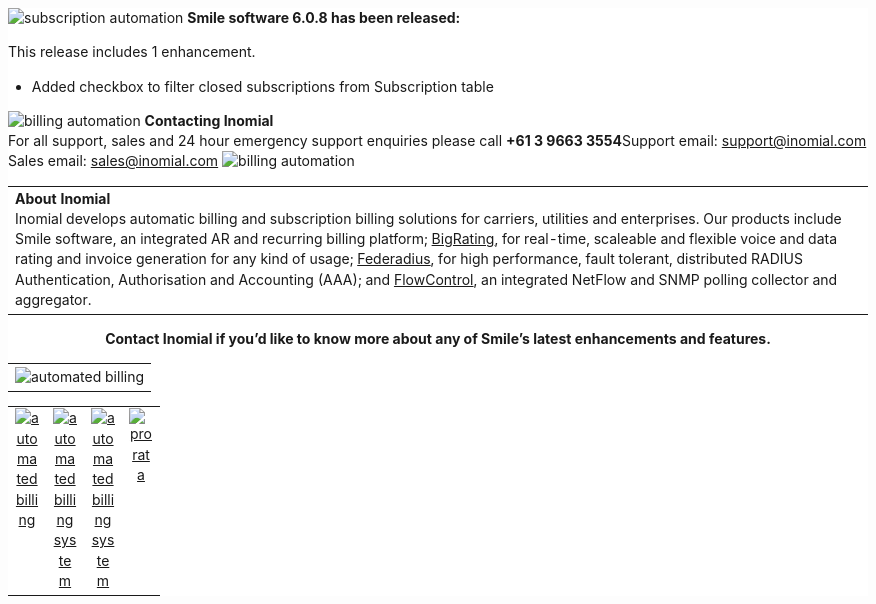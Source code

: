 <td valign="top" width="150"><img class="alignnone" src="https://gallery.mailchimp.com/59da774bd029eb6c22f2fb236/images/f04ebdce-6821-42b1-a6e9-12b035c43a9e.png" alt="subscription automation" width="80" height="80"></td>
<td align="left" valign="top"><strong>Smile software 6.0.8 has been released:</strong><p></p>
<p>This release includes 1 enhancement.</p>
<ul>
<li>Added checkbox to filter closed subscriptions from Subscription table</li>
</ul>
</td>
</tr>
<tr>
<td><img class="alignnone" src="https://gallery.mailchimp.com/59da774bd029eb6c22f2fb236/images/2e020948-ce4a-4b46-8dd6-916713e0515a.png" alt="billing automation" width="80" height="80"></td>
<td align="left" valign="top"><strong>Contacting Inomial</strong><br>
For all support, sales and 24 hour emergency support enquiries please call&nbsp;<strong>+61 3 9663 3554</strong>Support email:&nbsp;<a href="mailto:support@inomial.com">support@inomial.com</a><br>
Sales email:&nbsp;<a href="mailto:sales@inomial.com">sales@inomial.com</a></td>
</tr>
<tr>
<td><img class="mcnImage alignnone" src="https://gallery.mailchimp.com/59da774bd029eb6c22f2fb236/images/41039580-ee3b-4cdb-bd7a-230e3816472d.png" alt="billing automation" width="80" height="90"></td>
<td align="left" valign="top">
<table border="0" width="100%" cellspacing="0" cellpadding="0">
<tbody>
<tr>
<td align="left" valign="top"><strong>About Inomial</strong><br>
Inomial develops automatic billing&nbsp;and subscription billing solutions for carriers, utilities and enterprises. Our products include Smile software, an integrated AR and recurring billing platform;&nbsp;<a href="/solutions/bigrating/">BigRating</a>, for real-time, scaleable and flexible voice and data rating and invoice generation for any kind of usage;&nbsp;<a href="/solutions/federadius/">Federadius</a>, for high performance, fault tolerant, distributed RADIUS Authentication, Authorisation and Accounting (AAA);&nbsp;and&nbsp;<a href="/solutions/flowcontrol/">FlowControl</a>, an integrated NetFlow and SNMP polling collector and aggregator.</td>
</tr>
</tbody>
</table>
</td>
</tr>
</tbody>
</table>
<div style="text-align: center;"><strong>Contact Inomial if you’d like to know more about any of Smile’s latest enhancements and features.</strong></div>
<table class="mcnImageBlock" border="0" width="100%" cellspacing="0" cellpadding="0">
<tbody>
<tr>
<td class="mcnImageContent" valign="top"><img class="mcnImage aligncenter" src="http://gallery.mailchimp.com/59da774bd029eb6c22f2fb236/images/fdcfdc0e-c7aa-4df0-9a08-28f40d23371a.png" alt="automated billing" width="150" height="67" align="center"></td>
</tr>
</tbody>
</table>
<table id="templateColumns" border="0" width="100%" cellspacing="0" cellpadding="0">
<tbody>
<tr>
<td class="mcnFollowIconContent" align="center" valign="middle" width="24"><a href="http://www.inomial.com/" target="_blank" rel="noopener noreferrer"><img class="alignnone" src="http://cdn-images.mailchimp.com/icons/social-block-v2/gray-link-48.png" alt="automated billing" width="24" height="24"></a></td>
<td class="mcnFollowIconContent" align="center" valign="middle" width="24"><a href="http://www.facebook.com/inomial" target="_blank" rel="noopener noreferrer"><img class="alignnone" src="http://cdn-images.mailchimp.com/icons/social-block-v2/gray-facebook-48.png" alt="automated billing system" width="24" height="24"></a></td>
<td class="mcnFollowIconContent" align="center" valign="middle" width="24"><a href="http://www.twitter.com/inomial" target="_blank" rel="noopener noreferrer"><img class="alignnone" src="http://cdn-images.mailchimp.com/icons/social-block-v2/gray-twitter-48.png" alt="automated billing system" width="24" height="24"></a></td>
<td class="mcnFollowIconContent" align="center" valign="middle" width="24"><a href="http://www.linkedin.com/company/inomial-pty-ltd" target="_blank" rel="noopener noreferrer"><img class="alignnone" src="http://cdn-images.mailchimp.com/icons/social-block-v2/gray-linkedin-48.png" alt="prorata" width="24" height="24"></a></td>
</tr>
</tbody>
</table>
